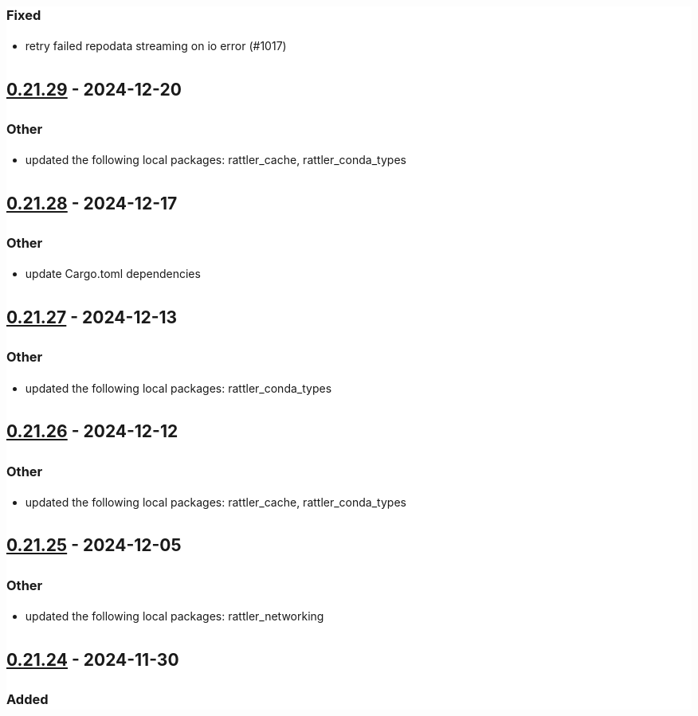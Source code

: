 ### Fixed

- retry failed repodata streaming on io error (#1017)

## [0.21.29](https://github.com/conda/rattler/compare/rattler_repodata_gateway-v0.21.28...rattler_repodata_gateway-v0.21.29) - 2024-12-20

### Other

- updated the following local packages: rattler_cache, rattler_conda_types

## [0.21.28](https://github.com/conda/rattler/compare/rattler_repodata_gateway-v0.21.27...rattler_repodata_gateway-v0.21.28) - 2024-12-17

### Other

- update Cargo.toml dependencies

## [0.21.27](https://github.com/conda/rattler/compare/rattler_repodata_gateway-v0.21.26...rattler_repodata_gateway-v0.21.27) - 2024-12-13

### Other

- updated the following local packages: rattler_conda_types

## [0.21.26](https://github.com/conda/rattler/compare/rattler_repodata_gateway-v0.21.25...rattler_repodata_gateway-v0.21.26) - 2024-12-12

### Other
- updated the following local packages: rattler_cache, rattler_conda_types

## [0.21.25](https://github.com/conda/rattler/compare/rattler_repodata_gateway-v0.21.24...rattler_repodata_gateway-v0.21.25) - 2024-12-05

### Other

- updated the following local packages: rattler_networking

## [0.21.24](https://github.com/conda/rattler/compare/rattler_repodata_gateway-v0.21.23...rattler_repodata_gateway-v0.21.24) - 2024-11-30

### Added
